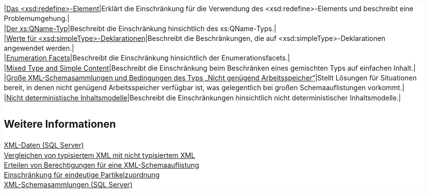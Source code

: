 |[Das &#60;xsd:redefine&#62;-Element](../../relational-databases/xml/the-xsd-redefine-element.md)|Erklärt die Einschränkung für die Verwendung des \<xsd:redefine>-Elements und beschreibt eine Problemumgehung.|  
|[Der xs:QName-Typ](../../relational-databases/xml/the-xs-qname-type.md)|Beschreibt die Einschränkung hinsichtlich des xs:QName-Typs.|  
|[Werte für &#60;xsd:simpleType&#62;-Deklarationen](../../relational-databases/xml/values-for-xsd-simpletype-declarations.md)|Beschreibt die Beschränkungen, die auf \<xsd:simpleType>-Deklarationen angewendet werden.|  
|[Enumeration Facets](../../relational-databases/xml/enumeration-facets.md)|Beschreibt die Einschränkung hinsichtlich der Enumerationsfacets.|  
|[Mixed Type and Simple Content](../../relational-databases/xml/mixed-type-and-simple-content.md)|Beschreibt die Einschränkung beim Beschränken eines gemischten Typs auf einfachen Inhalt.|  
|[Große XML-Schemasammlungen und Bedingungen des Typs „Nicht genügend Arbeitsspeicher“](../../relational-databases/xml/large-xml-schema-collections-and-out-of-memory-conditions.md)|Stellt Lösungen für Situationen bereit, in denen nicht genügend Arbeitsspeicher verfügbar ist, was gelegentlich bei großen Schemaauflistungen vorkommt.|  
|[Nicht deterministische Inhaltsmodelle](../../relational-databases/xml/non-deterministic-content-models.md)|Beschreibt die Einschränkungen hinsichtlich nicht deterministischer Inhaltsmodelle.|  
  
## <a name="see-also"></a>Weitere Informationen  
 [XML-Daten &#40;SQL Server&#41;](../../relational-databases/xml/xml-data-sql-server.md)   
 [Vergleichen von typisiertem XML mit nicht typisiertem XML](../../relational-databases/xml/compare-typed-xml-to-untyped-xml.md)   
 [Erteilen von Berechtigungen für eine XML-Schemaauflistung](../../relational-databases/xml/grant-permissions-on-an-xml-schema-collection.md)   
 [Einschränkung für eindeutige Partikelzuordnung](../../relational-databases/xml/unique-particle-attribution-constraint.md)   
 [XML-Schemasammlungen &#40;SQL Server&#41;](../../relational-databases/xml/xml-schema-collections-sql-server.md)  
  
  
